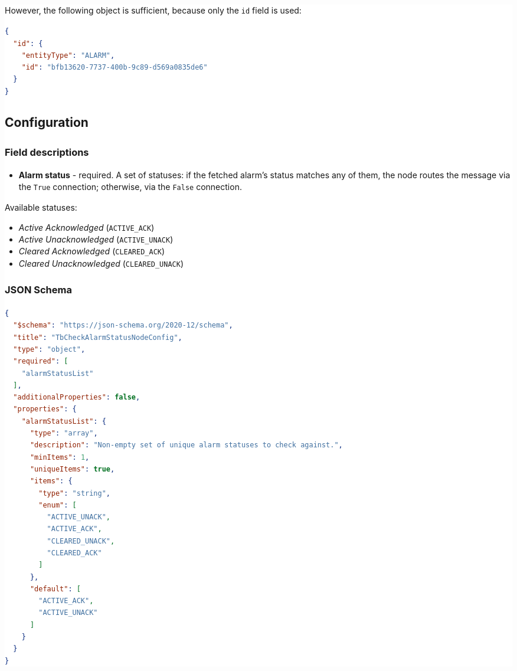 However, the following object is sufficient, because only the `id` field is used:

```json
{
  "id": {
    "entityType": "ALARM",
    "id": "bfb13620-7737-400b-9c89-d569a0835de6"
  }
}
```

## Configuration

### Field descriptions

* **Alarm status** - required. A set of statuses: if the fetched alarm’s status matches any of them, the node routes the message via the `True` connection; otherwise, via the
  `False` connection.

Available statuses:

- *Active Acknowledged* (`ACTIVE_ACK`)
- *Active Unacknowledged* (`ACTIVE_UNACK`)
- *Cleared Acknowledged* (`CLEARED_ACK`)
- *Cleared Unacknowledged* (`CLEARED_UNACK`)

### JSON Schema

```json
{
  "$schema": "https://json-schema.org/2020-12/schema",
  "title": "TbCheckAlarmStatusNodeConfig",
  "type": "object",
  "required": [
    "alarmStatusList"
  ],
  "additionalProperties": false,
  "properties": {
    "alarmStatusList": {
      "type": "array",
      "description": "Non-empty set of unique alarm statuses to check against.",
      "minItems": 1,
      "uniqueItems": true,
      "items": {
        "type": "string",
        "enum": [
          "ACTIVE_UNACK",
          "ACTIVE_ACK",
          "CLEARED_UNACK",
          "CLEARED_ACK"
        ]
      },
      "default": [
        "ACTIVE_ACK",
        "ACTIVE_UNACK"
      ]
    }
  }
}
```
